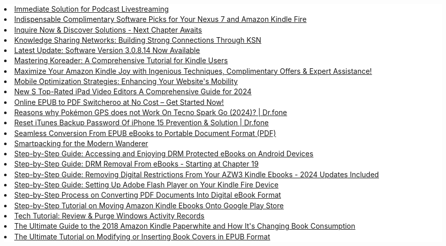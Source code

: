 <li><a href="https://extra-resources.techidaily.com/immediate-solution-for-podcast-livestreaming/"><u>Immediate Solution for Podcast Livestreaming</u></a></li>
<li><a href="https://discover-awesome.techidaily.com/indispensable-complimentary-software-picks-for-your-nexus-7-and-amazon-kindle-fire/"><u>Indispensable Complimentary Software Picks for Your Nexus 7 and Amazon Kindle Fire</u></a></li>
<li><a href="https://discover-awesome.techidaily.com/inquire-now-and-discover-solutions-next-chapter-awaits/"><u>Inquire Now & Discover Solutions - Next Chapter Awaits</u></a></li>
<li><a href="https://discover-awesome.techidaily.com/knowledge-sharing-networks-building-strong-connections-through-ksn/"><u>Knowledge Sharing Networks: Building Strong Connections Through KSN</u></a></li>
<li><a href="https://discover-awesome.techidaily.com/latest-update-software-version-30814-now-available/"><u>Latest Update: Software Version 3.0.8.14 Now Available</u></a></li>
<li><a href="https://discover-awesome.techidaily.com/mastering-koreader-a-comprehensive-tutorial-for-kindle-users/"><u>Mastering Koreader: A Comprehensive Tutorial for Kindle Users</u></a></li>
<li><a href="https://discover-awesome.techidaily.com/maximize-your-amazon-kindle-joy-with-ingenious-techniques-complimentary-offers-and-expert-assistance/"><u>Maximize Your Amazon Kindle Joy with Ingenious Techniques, Complimentary Offers & Expert Assistance!</u></a></li>
<li><a href="https://discover-awesome.techidaily.com/mobile-optimization-strategies-enhancing-your-websites-mobility/"><u>Mobile Optimization Strategies: Enhancing Your Website's Mobility</u></a></li>
<li><a href="https://smart-video-editing.techidaily.com/new-s-top-rated-ipad-video-editors-a-comprehensive-guide-for-2024/"><u>New S Top-Rated iPad Video Editors A Comprehensive Guide for 2024</u></a></li>
<li><a href="https://discover-awesome.techidaily.com/online-epub-to-pdf-switcheroo-at-no-cost-get-started-now/"><u>Online EPUB to PDF Switcheroo at No Cost – Get Started Now!</u></a></li>
<li><a href="https://android-pokemon-go.techidaily.com/reasons-why-pokemon-gps-does-not-work-on-tecno-spark-go-2024-drfone-by-drfone-virtual-android/"><u>Reasons why Pokémon GPS does not Work On Tecno Spark Go (2024)? | Dr.fone</u></a></li>
<li><a href="https://iphone-unlock.techidaily.com/reset-itunes-backup-password-of-iphone-15-prevention-and-solution-drfone-by-drfone-ios/"><u>Reset iTunes Backup Password Of iPhone 15 Prevention & Solution | Dr.fone</u></a></li>
<li><a href="https://discover-awesome.techidaily.com/seamless-conversion-from-epub-ebooks-to-portable-document-format-pdf/"><u>Seamless Conversion From EPUB eBooks to Portable Document Format (PDF)</u></a></li>
<li><a href="https://buynow-reviews.techidaily.com/smartpacking-for-the-modern-wanderer/"><u>Smartpacking for the Modern Wanderer</u></a></li>
<li><a href="https://discover-awesome.techidaily.com/step-by-step-guide-accessing-and-enjoying-drm-protected-ebooks-on-android-devices/"><u>Step-by-Step Guide: Accessing and Enjoying DRM Protected eBooks on Android Devices</u></a></li>
<li><a href="https://discover-awesome.techidaily.com/step-by-step-guide-drm-removal-from-ebooks-starting-at-chapter-19/"><u>Step-by-Step Guide: DRM Removal From eBooks - Starting at Chapter 19</u></a></li>
<li><a href="https://discover-awesome.techidaily.com/step-by-step-guide-removing-digital-restrictions-from-your-azw3-kindle-ebooks-2024-updates-included/"><u>Step-by-Step Guide: Removing Digital Restrictions From Your AZW3 Kindle Ebooks - 2024 Updates Included</u></a></li>
<li><a href="https://discover-awesome.techidaily.com/step-by-step-guide-setting-up-adobe-flash-player-on-your-kindle-fire-device/"><u>Step-by-Step Guide: Setting Up Adobe Flash Player on Your Kindle Fire Device</u></a></li>
<li><a href="https://discover-awesome.techidaily.com/step-by-step-process-on-converting-pdf-documents-into-digital-ebook-format/"><u>Step-by-Step Process on Converting PDF Documents Into Digital eBook Format</u></a></li>
<li><a href="https://discover-awesome.techidaily.com/step-by-step-tutorial-on-moving-amazon-kindle-ebooks-onto-google-play-store/"><u>Step-by-Step Tutorial on Moving Amazon Kindle Ebooks Onto Google Play Store</u></a></li>
<li><a href="https://win11-tips.techidaily.com/tech-tutorial-review-and-purge-windows-activity-records/"><u>Tech Tutorial: Review & Purge Windows Activity Records</u></a></li>
<li><a href="https://buynow-reviews.techidaily.com/the-ultimate-guide-to-the-2018-amazon-kindle-paperwhite-and-how-its-changing-book-consumption/"><u>The Ultimate Guide to the 2018 Amazon Kindle Paperwhite and How It's Changing Book Consumption</u></a></li>
<li><a href="https://discover-awesome.techidaily.com/the-ultimate-tutorial-on-modifying-or-inserting-book-covers-in-epub-format/"><u>The Ultimate Tutorial on Modifying or Inserting Book Covers in EPUB Format</u></a></li>